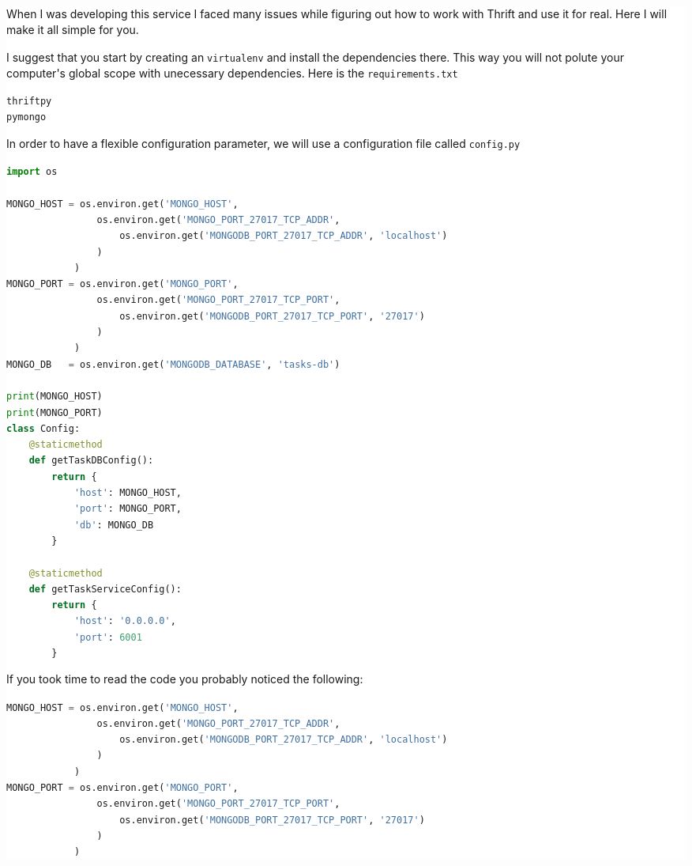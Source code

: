 When I was developing this service I faced many issues while figuring out how to work with Thrift and use it for real. Here I will make it all simple for you.

I suggest that you start by creating an ``virtualenv`` and install the dependencies there. This way you will not polute your computer's global scope with unecessary dependencies. Here is the ``requirements.txt``

```
thriftpy
pymongo
```

In order to have a flexible configuration parameter, we will use a configuration file called ``config.py``

```python
import os

MONGO_HOST = os.environ.get('MONGO_HOST', 
                os.environ.get('MONGO_PORT_27017_TCP_ADDR', 
                    os.environ.get('MONGODB_PORT_27017_TCP_ADDR', 'localhost')
                )
            )
MONGO_PORT = os.environ.get('MONGO_PORT',
                os.environ.get('MONGO_PORT_27017_TCP_PORT', 
                    os.environ.get('MONGODB_PORT_27017_TCP_PORT', '27017')
                )
            )   
MONGO_DB   = os.environ.get('MONGODB_DATABASE', 'tasks-db')

print(MONGO_HOST)
print(MONGO_PORT)
class Config:
    @staticmethod
    def getTaskDBConfig():
        return {
            'host': MONGO_HOST,
            'port': MONGO_PORT,
            'db': MONGO_DB 
        }

    @staticmethod
    def getTaskServiceConfig():
        return {
            'host': '0.0.0.0',
            'port': 6001
        }

```

If you took time to read the code you probably noticed the following:

```python
MONGO_HOST = os.environ.get('MONGO_HOST', 
                os.environ.get('MONGO_PORT_27017_TCP_ADDR', 
                    os.environ.get('MONGODB_PORT_27017_TCP_ADDR', 'localhost')
                )
            )
MONGO_PORT = os.environ.get('MONGO_PORT',
                os.environ.get('MONGO_PORT_27017_TCP_PORT', 
                    os.environ.get('MONGODB_PORT_27017_TCP_PORT', '27017')
                )
            )   
```
